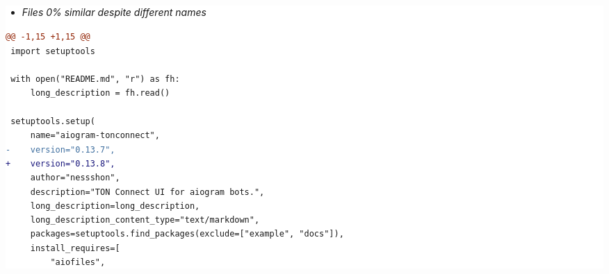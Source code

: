  * *Files 0% similar despite different names*

```diff
@@ -1,15 +1,15 @@
 import setuptools
 
 with open("README.md", "r") as fh:
     long_description = fh.read()
 
 setuptools.setup(
     name="aiogram-tonconnect",
-    version="0.13.7",
+    version="0.13.8",
     author="nessshon",
     description="TON Connect UI for aiogram bots.",
     long_description=long_description,
     long_description_content_type="text/markdown",
     packages=setuptools.find_packages(exclude=["example", "docs"]),
     install_requires=[
         "aiofiles",
```

